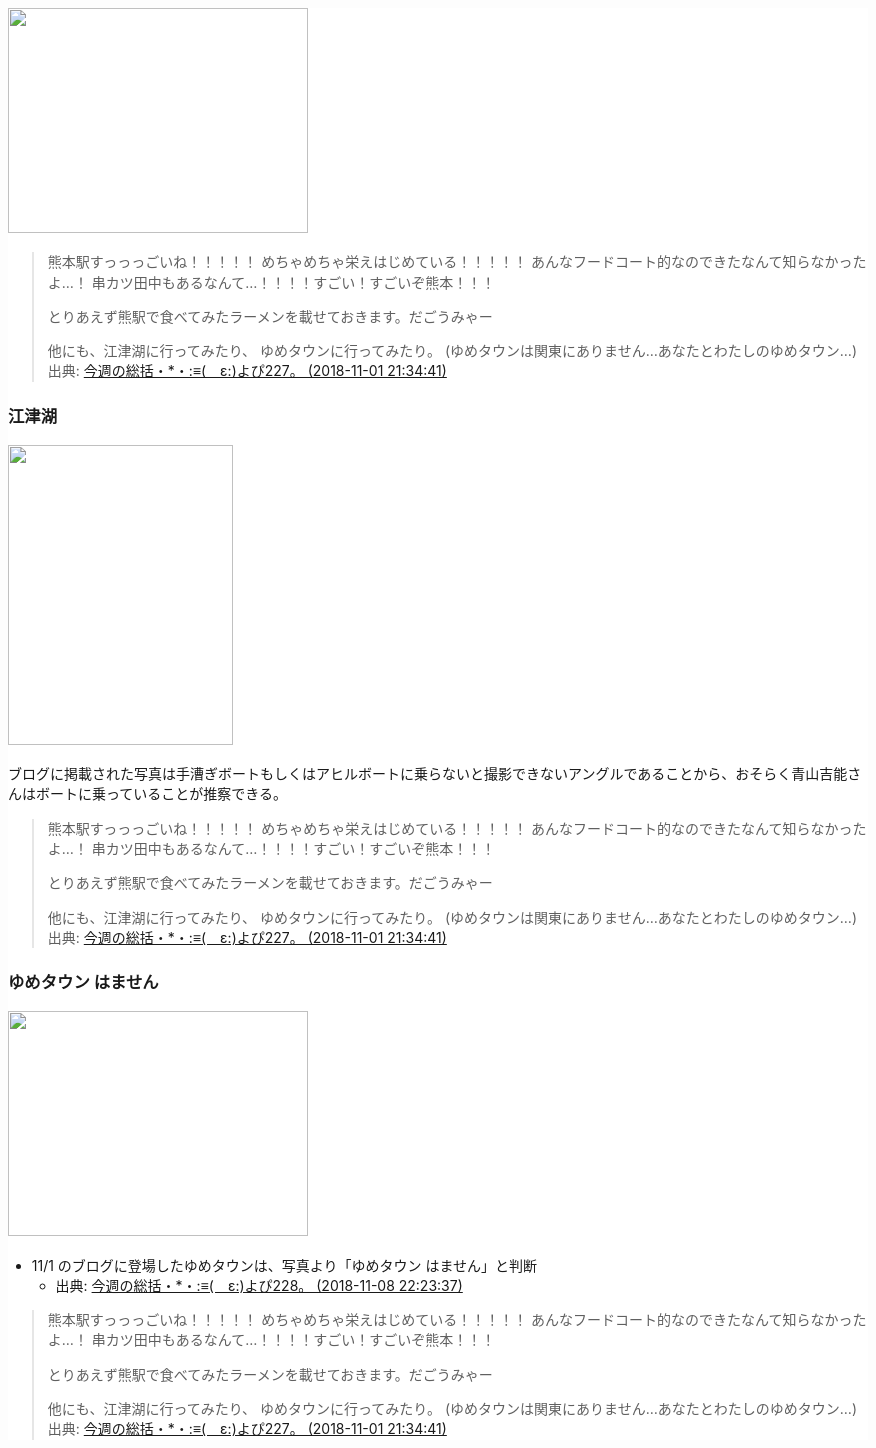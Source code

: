 <a href="https://static.53ningen.com/wp-content/uploads/2018/10/01235618/Dq7IGt_VsAMU6Lc.jpg"><img src="https://static.53ningen.com/wp-content/uploads/2018/10/01235618/Dq7IGt_VsAMU6Lc-300x225.jpg" alt="" width="300" height="225" class="alignnone size-medium wp-image-3901" /></a>

> 熊本駅すっっっごいね！！！！！
> めちゃめちゃ栄えはじめている！！！！！
> あんなフードコート的なのできたなんて知らなかったよ…！
> 串カツ田中もあるなんて…！！！！すごい！すごいぞ熊本！！！
> 
> とりあえず熊駅で食べてみたラーメンを載せておきます。だごうみゃー
> 
> 他にも、江津湖に行ってみたり、
> ゆめタウンに行ってみたり。
> (ゆめタウンは関東にありません…あなたとわたしのゆめタウン…)
> 出典: [今週の総括・*・:≡(　ε:)よぴ227。 (2018-11-01 21:34:41)](https://ameblo.jp/wakeupgirls/entry-12416061974.html)

<a name="eduko"></a>
### 江津湖

<a href="https://static.53ningen.com/wp-content/uploads/2018/10/02152831/IMG_6771-e1543732136329.jpg"><img src="https://static.53ningen.com/wp-content/uploads/2018/10/02152831/IMG_6771-e1543732136329-225x300.jpg" alt="" width="225" height="300" class="alignnone size-medium wp-image-3972" /></a>

ブログに掲載された写真は手漕ぎボートもしくはアヒルボートに乗らないと撮影できないアングルであることから、おそらく青山吉能さんはボートに乗っていることが推察できる。

> 熊本駅すっっっごいね！！！！！
> めちゃめちゃ栄えはじめている！！！！！
> あんなフードコート的なのできたなんて知らなかったよ…！
> 串カツ田中もあるなんて…！！！！すごい！すごいぞ熊本！！！
> 
> とりあえず熊駅で食べてみたラーメンを載せておきます。だごうみゃー
> 
> 他にも、江津湖に行ってみたり、
> ゆめタウンに行ってみたり。
> (ゆめタウンは関東にありません…あなたとわたしのゆめタウン…)
> 出典: [今週の総括・*・:≡(　ε:)よぴ227。 (2018-11-01 21:34:41)](https://ameblo.jp/wakeupgirls/entry-12416061974.html)

<a name="yumetown"></a>
### ゆめタウン はません

<a href="https://static.53ningen.com/wp-content/uploads/2018/10/02152836/IMG_8366.jpg"><img src="https://static.53ningen.com/wp-content/uploads/2018/10/02152836/IMG_8366-300x225.jpg" alt="" width="300" height="225" class="alignnone size-medium wp-image-3973" /></a>

- 11/1 のブログに登場したゆめタウンは、写真より「ゆめタウン はません」と判断
  - 出典: [今週の総括・*・:≡(　ε:)よぴ228。 (2018-11-08 22:23:37)](https://ameblo.jp/wakeupgirls/entry-12417711441.html)

> 熊本駅すっっっごいね！！！！！
> めちゃめちゃ栄えはじめている！！！！！
> あんなフードコート的なのできたなんて知らなかったよ…！
> 串カツ田中もあるなんて…！！！！すごい！すごいぞ熊本！！！
> 
> とりあえず熊駅で食べてみたラーメンを載せておきます。だごうみゃー
> 
> 他にも、江津湖に行ってみたり、
> ゆめタウンに行ってみたり。
> (ゆめタウンは関東にありません…あなたとわたしのゆめタウン…)
> 出典: [今週の総括・*・:≡(　ε:)よぴ227。 (2018-11-01 21:34:41)](https://ameblo.jp/wakeupgirls/entry-12416061974.html)
